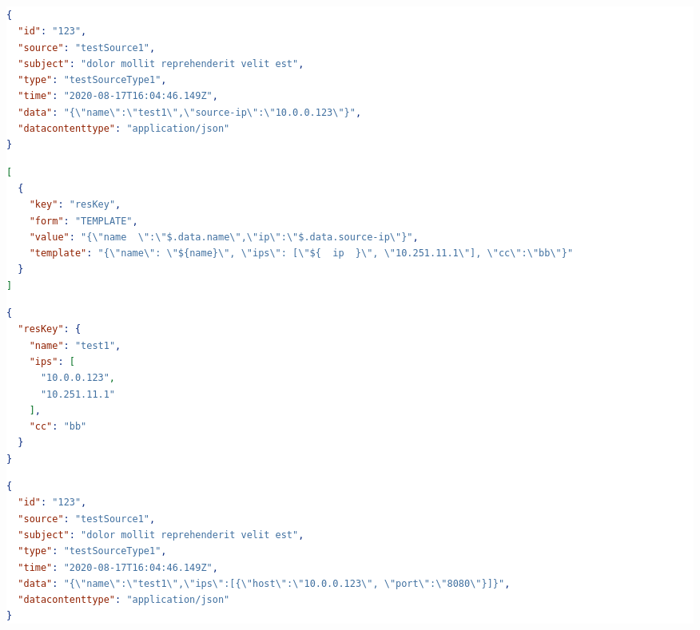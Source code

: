 </td>
</tr>
<tr>
<td>

```json
{
  "id": "123",
  "source": "testSource1",
  "subject": "dolor mollit reprehenderit velit est",
  "type": "testSourceType1",
  "time": "2020-08-17T16:04:46.149Z",
  "data": "{\"name\":\"test1\",\"source-ip\":\"10.0.0.123\"}",
  "datacontenttype": "application/json"
}
```

</td>
<td>

```json
[
  {
    "key": "resKey",
    "form": "TEMPLATE",
    "value": "{\"name  \":\"$.data.name\",\"ip\":\"$.data.source-ip\"}",
    "template": "{\"name\": \"${name}\", \"ips\": [\"${  ip  }\", \"10.251.11.1\"], \"cc\":\"bb\"}"
  }
]
```

</td>
<td>

```json
{
  "resKey": {
    "name": "test1",
    "ips": [
      "10.0.0.123",
      "10.251.11.1"
    ],
    "cc": "bb"
  }
}
```

</td>
</tr>
<tr>
<td>

```json
{
  "id": "123",
  "source": "testSource1",
  "subject": "dolor mollit reprehenderit velit est",
  "type": "testSourceType1",
  "time": "2020-08-17T16:04:46.149Z",
  "data": "{\"name\":\"test1\",\"ips\":[{\"host\":\"10.0.0.123\", \"port\":\"8080\"}]}",
  "datacontenttype": "application/json"
}
```

